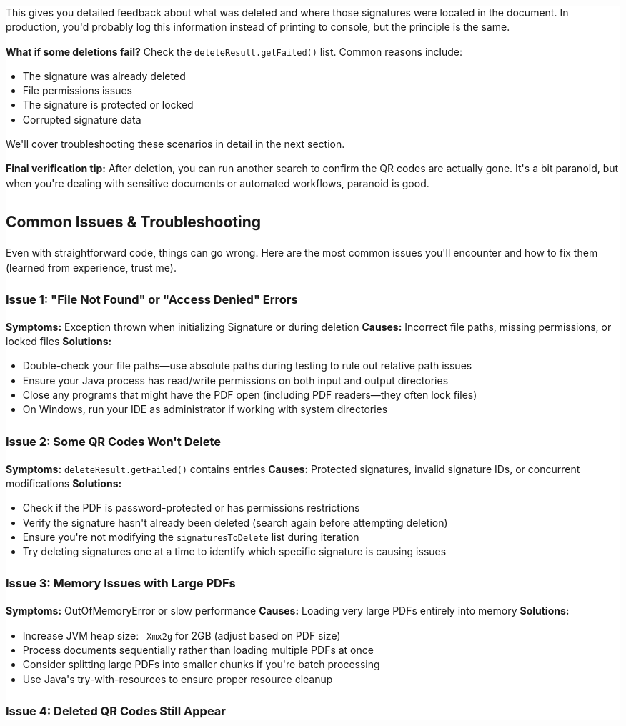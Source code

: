 This gives you detailed feedback about what was deleted and where those signatures were located in the document. In production, you'd probably log this information instead of printing to console, but the principle is the same.

**What if some deletions fail?** Check the `deleteResult.getFailed()` list. Common reasons include:
- The signature was already deleted
- File permissions issues
- The signature is protected or locked
- Corrupted signature data

We'll cover troubleshooting these scenarios in detail in the next section.

**Final verification tip:** After deletion, you can run another search to confirm the QR codes are actually gone. It's a bit paranoid, but when you're dealing with sensitive documents or automated workflows, paranoid is good.

## Common Issues & Troubleshooting

Even with straightforward code, things can go wrong. Here are the most common issues you'll encounter and how to fix them (learned from experience, trust me).

### Issue 1: "File Not Found" or "Access Denied" Errors

**Symptoms:** Exception thrown when initializing Signature or during deletion
**Causes:** Incorrect file paths, missing permissions, or locked files
**Solutions:**
- Double-check your file paths—use absolute paths during testing to rule out relative path issues
- Ensure your Java process has read/write permissions on both input and output directories
- Close any programs that might have the PDF open (including PDF readers—they often lock files)
- On Windows, run your IDE as administrator if working with system directories

### Issue 2: Some QR Codes Won't Delete

**Symptoms:** `deleteResult.getFailed()` contains entries
**Causes:** Protected signatures, invalid signature IDs, or concurrent modifications
**Solutions:**
- Check if the PDF is password-protected or has permissions restrictions
- Verify the signature hasn't already been deleted (search again before attempting deletion)
- Ensure you're not modifying the `signaturesToDelete` list during iteration
- Try deleting signatures one at a time to identify which specific signature is causing issues

### Issue 3: Memory Issues with Large PDFs

**Symptoms:** OutOfMemoryError or slow performance
**Causes:** Loading very large PDFs entirely into memory
**Solutions:**
- Increase JVM heap size: `-Xmx2g` for 2GB (adjust based on PDF size)
- Process documents sequentially rather than loading multiple PDFs at once
- Consider splitting large PDFs into smaller chunks if you're batch processing
- Use Java's try-with-resources to ensure proper resource cleanup

### Issue 4: Deleted QR Codes Still Appear
